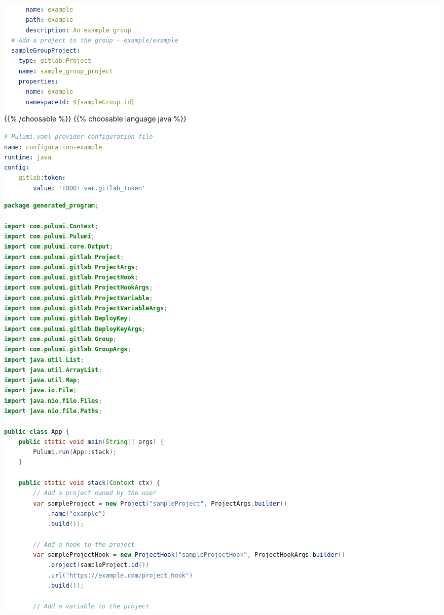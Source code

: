 ```yaml
      name: example
      path: example
      description: An example group
  # Add a project to the group - example/example
  sampleGroupProject:
    type: gitlab:Project
    name: sample_group_project
    properties:
      name: example
      namespaceId: ${sampleGroup.id}
```
{{% /choosable %}}
{{% choosable language java %}}
```yaml
# Pulumi.yaml provider configuration file
name: configuration-example
runtime: java
config:
    gitlab:token:
        value: 'TODO: var.gitlab_token'

```
```java
package generated_program;

import com.pulumi.Context;
import com.pulumi.Pulumi;
import com.pulumi.core.Output;
import com.pulumi.gitlab.Project;
import com.pulumi.gitlab.ProjectArgs;
import com.pulumi.gitlab.ProjectHook;
import com.pulumi.gitlab.ProjectHookArgs;
import com.pulumi.gitlab.ProjectVariable;
import com.pulumi.gitlab.ProjectVariableArgs;
import com.pulumi.gitlab.DeployKey;
import com.pulumi.gitlab.DeployKeyArgs;
import com.pulumi.gitlab.Group;
import com.pulumi.gitlab.GroupArgs;
import java.util.List;
import java.util.ArrayList;
import java.util.Map;
import java.io.File;
import java.nio.file.Files;
import java.nio.file.Paths;

public class App {
    public static void main(String[] args) {
        Pulumi.run(App::stack);
    }

    public static void stack(Context ctx) {
        // Add a project owned by the user
        var sampleProject = new Project("sampleProject", ProjectArgs.builder()
            .name("example")
            .build());

        // Add a hook to the project
        var sampleProjectHook = new ProjectHook("sampleProjectHook", ProjectHookArgs.builder()
            .project(sampleProject.id())
            .url("https://example.com/project_hook")
            .build());

        // Add a variable to the project
```